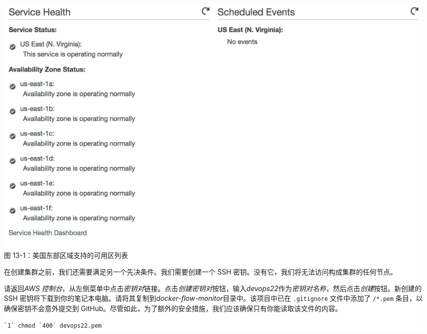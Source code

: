 ![图 13-1：美国东部区域支持的可用区列表](img/00074.jpeg)

图 13-1：美国东部区域支持的可用区列表

在创建集群之前，我们还需要满足另一个先决条件。我们需要创建一个 SSH 密钥。没有它，我们将无法访问构成集群的任何节点。

请返回*AWS 控制台*，从左侧菜单中点击*密钥对*链接。点击*创建密钥对*按钮，输入*devops22*作为*密钥对名称*，然后点击*创建*按钮。新创建的 SSH 密钥将下载到你的笔记本电脑。请将其复制到*docker-flow-monitor*目录中。该项目中已在 `.gitignore` 文件中添加了 `/*.pem` 条目，以确保密钥不会意外提交到 GitHub。尽管如此，为了额外的安全措施，我们应该确保只有你能读取该文件的内容。

```
`1` chmod `400` devops22.pem 
```
